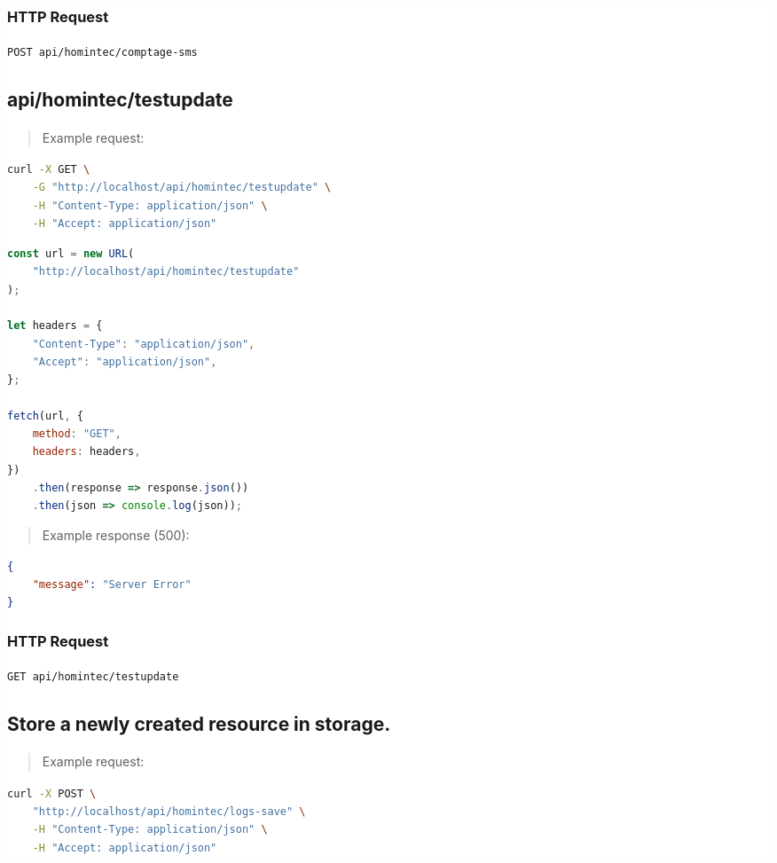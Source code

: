 

### HTTP Request
`POST api/homintec/comptage-sms`





## api/homintec/testupdate
> Example request:

```bash
curl -X GET \
    -G "http://localhost/api/homintec/testupdate" \
    -H "Content-Type: application/json" \
    -H "Accept: application/json"
```

```javascript
const url = new URL(
    "http://localhost/api/homintec/testupdate"
);

let headers = {
    "Content-Type": "application/json",
    "Accept": "application/json",
};

fetch(url, {
    method: "GET",
    headers: headers,
})
    .then(response => response.json())
    .then(json => console.log(json));
```


> Example response (500):

```json
{
    "message": "Server Error"
}
```

### HTTP Request
`GET api/homintec/testupdate`





## Store a newly created resource in storage.

> Example request:

```bash
curl -X POST \
    "http://localhost/api/homintec/logs-save" \
    -H "Content-Type: application/json" \
    -H "Accept: application/json"
```
